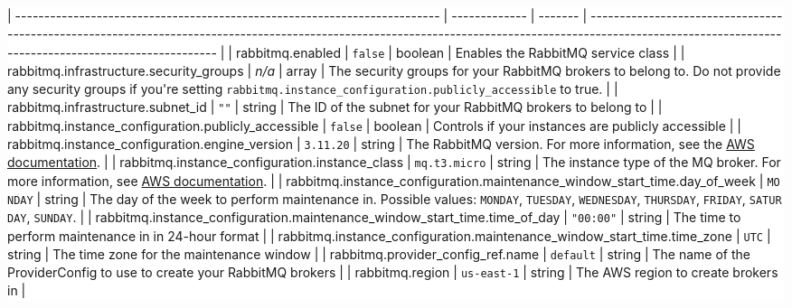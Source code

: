 | ------------------------------------------------------------------------- | ------------- | ------- | ---------------------------------------------------------------------------------------------------------------------------------------------------------------------------------------------------------- |
| rabbitmq.enabled                                                          | `false`       | boolean | Enables the RabbitMQ service class                                                                                                                                                                         |
| rabbitmq.infrastructure.security_groups                                   | _n/a_         | array   | The security groups for your RabbitMQ brokers to belong to. Do not provide any security groups if you're setting `rabbitmq.instance_configuration.publicly_accessible` to true.                            |
| rabbitmq.infrastructure.subnet_id                                         | `""`          | string  | The ID of the subnet for your RabbitMQ brokers to belong to                                                                                                                                                |
| rabbitmq.instance_configuration.publicly_accessible                       | `false`       | boolean | Controls if your instances are publicly accessible                                                                                                                                                         |
| rabbitmq.instance_configuration.engine_version                            | `3.11.20`     | string  | The RabbitMQ version. For more information, see the [AWS documentation](https://docs.aws.amazon.com/amazon-mq/latest/developer-guide/rabbitmq-version-management.html).                                    |
| rabbitmq.instance_configuration.instance_class                            | `mq.t3.micro` | string  | The instance type of the MQ broker. For more information, see [AWS documentation](https://docs.aws.amazon.com/amazon-mq/latest/developer-guide/broker-instance-types.html#rabbitmq-broker-instance-types). |
| rabbitmq.instance_configuration.maintenance_window_start_time.day_of_week | `MONDAY`      | string  | The day of the week to perform maintenance in. Possible values: `MONDAY`, `TUESDAY`, `WEDNESDAY`, `THURSDAY`, `FRIDAY`, `SATURDAY`, `SUNDAY`.                                                              |
| rabbitmq.instance_configuration.maintenance_window_start_time.time_of_day | `"00:00"`     | string  | The time to perform maintenance in in 24-hour format                                                                                                                                                       |
| rabbitmq.instance_configuration.maintenance_window_start_time.time_zone   | `UTC`         | string  | The time zone for the maintenance window                                                                                                                                                                   |
| rabbitmq.provider_config_ref.name                                         | `default`     | string  | The name of the ProviderConfig to use to create your RabbitMQ brokers                                                                                                                                      |
| rabbitmq.region                                                           | `us-east-1`   | string  | The AWS region to create brokers in                                                                                                                                                                        |

